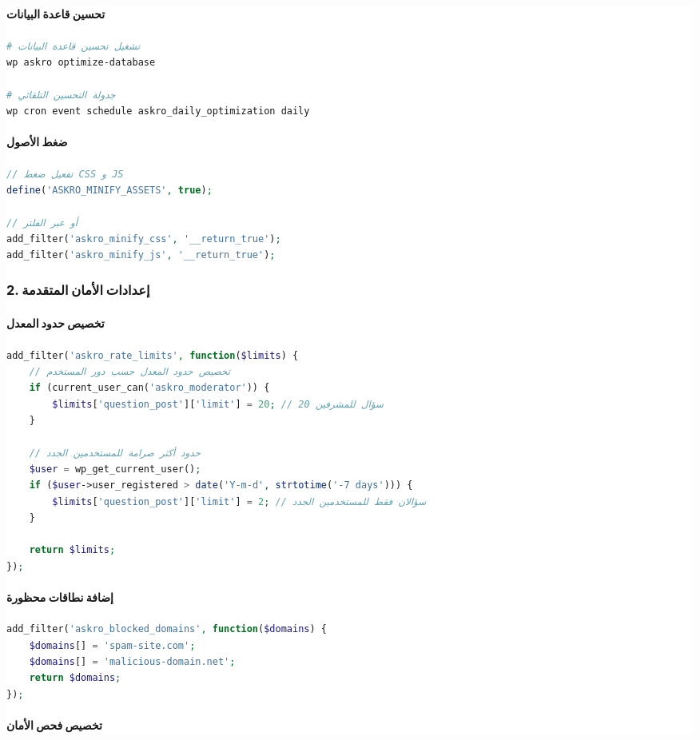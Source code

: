 #### تحسين قاعدة البيانات

```bash
# تشغيل تحسين قاعدة البيانات
wp askro optimize-database

# جدولة التحسين التلقائي
wp cron event schedule askro_daily_optimization daily
```

#### ضغط الأصول

```php
// تفعيل ضغط CSS و JS
define('ASKRO_MINIFY_ASSETS', true);

// أو عبر الفلتر
add_filter('askro_minify_css', '__return_true');
add_filter('askro_minify_js', '__return_true');
```

### 2. إعدادات الأمان المتقدمة

#### تخصيص حدود المعدل

```php
add_filter('askro_rate_limits', function($limits) {
    // تخصيص حدود المعدل حسب دور المستخدم
    if (current_user_can('askro_moderator')) {
        $limits['question_post']['limit'] = 20; // 20 سؤال للمشرفين
    }
    
    // حدود أكثر صرامة للمستخدمين الجدد
    $user = wp_get_current_user();
    if ($user->user_registered > date('Y-m-d', strtotime('-7 days'))) {
        $limits['question_post']['limit'] = 2; // سؤالان فقط للمستخدمين الجدد
    }
    
    return $limits;
});
```

#### إضافة نطاقات محظورة

```php
add_filter('askro_blocked_domains', function($domains) {
    $domains[] = 'spam-site.com';
    $domains[] = 'malicious-domain.net';
    return $domains;
});
```

#### تخصيص فحص الأمان
